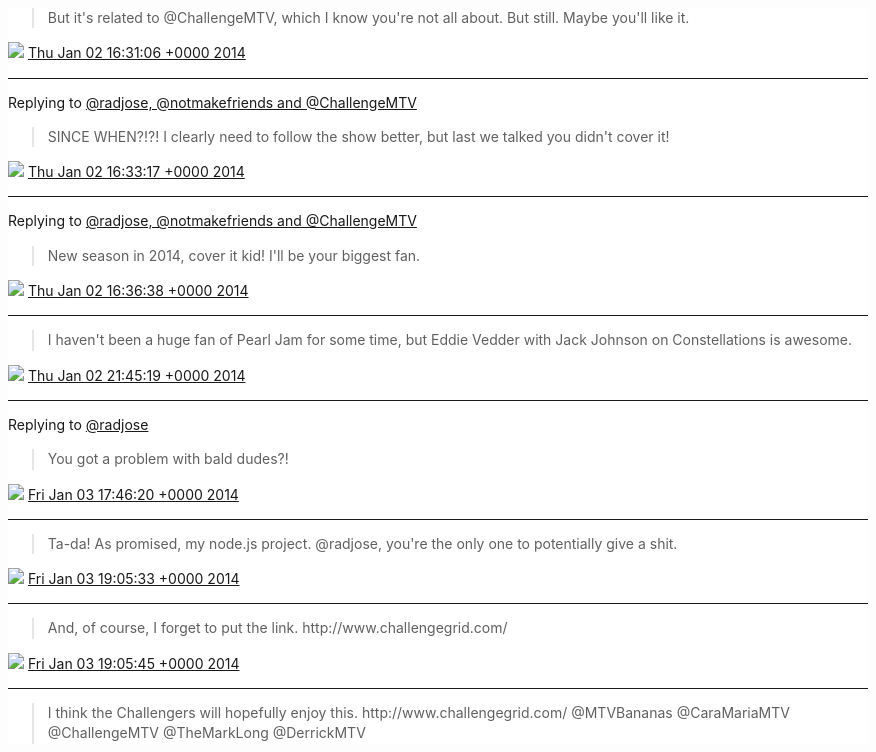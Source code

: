 > But it's related to @ChallengeMTV, which I know you're not all about\. But still\. Maybe you'll like it\.

<img src="/img/tweet-media/tweet.ico" width="12" /> [Thu Jan 02 16:31:06 +0000 2014](https://twitter.com/timwasson/status/418781505737871360)

----

Replying to [@radjose, @notmakefriends and @ChallengeMTV](https://twitter.com/RadleyJPhoenix/status/418781864170516480)

> SINCE WHEN?\!?\!  I clearly need to follow the show better, but last we talked you didn't cover it\!

<img src="/img/tweet-media/tweet.ico" width="12" /> [Thu Jan 02 16:33:17 +0000 2014](https://twitter.com/timwasson/status/418782056240267265)

----

Replying to [@radjose, @notmakefriends and @ChallengeMTV](https://twitter.com/RadleyJPhoenix/status/418782574211629056)

> New season in 2014, cover it kid\! I'll be your biggest fan\.

<img src="/img/tweet-media/tweet.ico" width="12" /> [Thu Jan 02 16:36:38 +0000 2014](https://twitter.com/timwasson/status/418782899714793472)

----

> I haven't been a huge fan of Pearl Jam for some time, but Eddie Vedder with Jack Johnson on Constellations is awesome\.

<img src="/img/tweet-media/tweet.ico" width="12" /> [Thu Jan 02 21:45:19 +0000 2014](https://twitter.com/timwasson/status/418860580296863744)

----

Replying to [@radjose](https://twitter.com/RadleyJPhoenix/status/418964951588274176)

> You got a problem with bald dudes?\!

<img src="/img/tweet-media/tweet.ico" width="12" /> [Fri Jan 03 17:46:20 +0000 2014](https://twitter.com/timwasson/status/419162828667228160)

----

> Ta\-da\! As promised, my node\.js project\. @radjose, you're the only one to potentially give a shit\.

<img src="/img/tweet-media/tweet.ico" width="12" /> [Fri Jan 03 19:05:33 +0000 2014](https://twitter.com/timwasson/status/419182762294120448)

----

> And, of course, I forget to put the link\. http://www\.challengegrid\.com/

<img src="/img/tweet-media/tweet.ico" width="12" /> [Fri Jan 03 19:05:45 +0000 2014](https://twitter.com/timwasson/status/419182812562874368)

----

> I think the Challengers will hopefully enjoy this\. http://www\.challengegrid\.com/ @MTVBananas @CaraMariaMTV @ChallengeMTV @TheMarkLong @DerrickMTV
